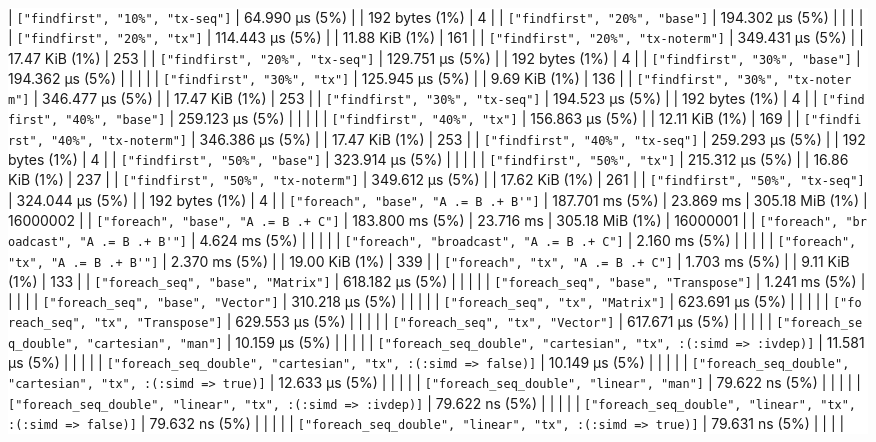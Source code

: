 | `["findfirst", "10%", "tx-seq"]`                                     |  64.990 μs (5%) |           |  192 bytes (1%) |           4 |
| `["findfirst", "20%", "base"]`                                       | 194.302 μs (5%) |           |                 |             |
| `["findfirst", "20%", "tx"]`                                         | 114.443 μs (5%) |           |  11.88 KiB (1%) |         161 |
| `["findfirst", "20%", "tx-noterm"]`                                  | 349.431 μs (5%) |           |  17.47 KiB (1%) |         253 |
| `["findfirst", "20%", "tx-seq"]`                                     | 129.751 μs (5%) |           |  192 bytes (1%) |           4 |
| `["findfirst", "30%", "base"]`                                       | 194.362 μs (5%) |           |                 |             |
| `["findfirst", "30%", "tx"]`                                         | 125.945 μs (5%) |           |   9.69 KiB (1%) |         136 |
| `["findfirst", "30%", "tx-noterm"]`                                  | 346.477 μs (5%) |           |  17.47 KiB (1%) |         253 |
| `["findfirst", "30%", "tx-seq"]`                                     | 194.523 μs (5%) |           |  192 bytes (1%) |           4 |
| `["findfirst", "40%", "base"]`                                       | 259.123 μs (5%) |           |                 |             |
| `["findfirst", "40%", "tx"]`                                         | 156.863 μs (5%) |           |  12.11 KiB (1%) |         169 |
| `["findfirst", "40%", "tx-noterm"]`                                  | 346.386 μs (5%) |           |  17.47 KiB (1%) |         253 |
| `["findfirst", "40%", "tx-seq"]`                                     | 259.293 μs (5%) |           |  192 bytes (1%) |           4 |
| `["findfirst", "50%", "base"]`                                       | 323.914 μs (5%) |           |                 |             |
| `["findfirst", "50%", "tx"]`                                         | 215.312 μs (5%) |           |  16.86 KiB (1%) |         237 |
| `["findfirst", "50%", "tx-noterm"]`                                  | 349.612 μs (5%) |           |  17.62 KiB (1%) |         261 |
| `["findfirst", "50%", "tx-seq"]`                                     | 324.044 μs (5%) |           |  192 bytes (1%) |           4 |
| `["foreach", "base", "A .= B .+ B'"]`                                | 187.701 ms (5%) | 23.869 ms | 305.18 MiB (1%) |    16000002 |
| `["foreach", "base", "A .= B .+ C"]`                                 | 183.800 ms (5%) | 23.716 ms | 305.18 MiB (1%) |    16000001 |
| `["foreach", "broadcast", "A .= B .+ B'"]`                           |   4.624 ms (5%) |           |                 |             |
| `["foreach", "broadcast", "A .= B .+ C"]`                            |   2.160 ms (5%) |           |                 |             |
| `["foreach", "tx", "A .= B .+ B'"]`                                  |   2.370 ms (5%) |           |  19.00 KiB (1%) |         339 |
| `["foreach", "tx", "A .= B .+ C"]`                                   |   1.703 ms (5%) |           |   9.11 KiB (1%) |         133 |
| `["foreach_seq", "base", "Matrix"]`                                  | 618.182 μs (5%) |           |                 |             |
| `["foreach_seq", "base", "Transpose"]`                               |   1.241 ms (5%) |           |                 |             |
| `["foreach_seq", "base", "Vector"]`                                  | 310.218 μs (5%) |           |                 |             |
| `["foreach_seq", "tx", "Matrix"]`                                    | 623.691 μs (5%) |           |                 |             |
| `["foreach_seq", "tx", "Transpose"]`                                 | 629.553 μs (5%) |           |                 |             |
| `["foreach_seq", "tx", "Vector"]`                                    | 617.671 μs (5%) |           |                 |             |
| `["foreach_seq_double", "cartesian", "man"]`                         |  10.159 μs (5%) |           |                 |             |
| `["foreach_seq_double", "cartesian", "tx", :(:simd => :ivdep)]`      |  11.581 μs (5%) |           |                 |             |
| `["foreach_seq_double", "cartesian", "tx", :(:simd => false)]`       |  10.149 μs (5%) |           |                 |             |
| `["foreach_seq_double", "cartesian", "tx", :(:simd => true)]`        |  12.633 μs (5%) |           |                 |             |
| `["foreach_seq_double", "linear", "man"]`                            |  79.622 ns (5%) |           |                 |             |
| `["foreach_seq_double", "linear", "tx", :(:simd => :ivdep)]`         |  79.622 ns (5%) |           |                 |             |
| `["foreach_seq_double", "linear", "tx", :(:simd => false)]`          |  79.632 ns (5%) |           |                 |             |
| `["foreach_seq_double", "linear", "tx", :(:simd => true)]`           |  79.631 ns (5%) |           |                 |             |